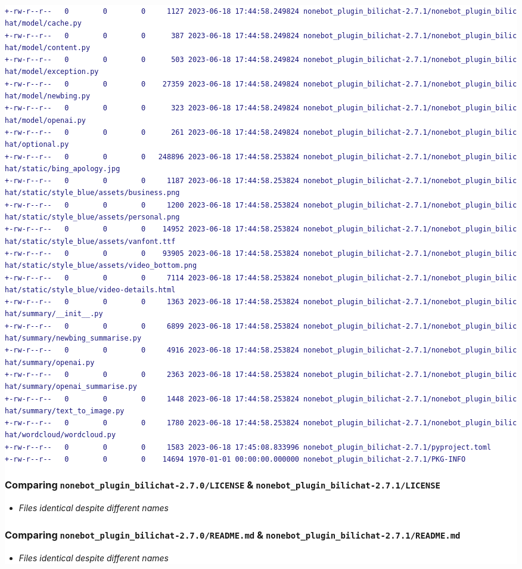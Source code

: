 ```diff
+-rw-r--r--   0        0        0     1127 2023-06-18 17:44:58.249824 nonebot_plugin_bilichat-2.7.1/nonebot_plugin_bilichat/model/cache.py
+-rw-r--r--   0        0        0      387 2023-06-18 17:44:58.249824 nonebot_plugin_bilichat-2.7.1/nonebot_plugin_bilichat/model/content.py
+-rw-r--r--   0        0        0      503 2023-06-18 17:44:58.249824 nonebot_plugin_bilichat-2.7.1/nonebot_plugin_bilichat/model/exception.py
+-rw-r--r--   0        0        0    27359 2023-06-18 17:44:58.249824 nonebot_plugin_bilichat-2.7.1/nonebot_plugin_bilichat/model/newbing.py
+-rw-r--r--   0        0        0      323 2023-06-18 17:44:58.249824 nonebot_plugin_bilichat-2.7.1/nonebot_plugin_bilichat/model/openai.py
+-rw-r--r--   0        0        0      261 2023-06-18 17:44:58.249824 nonebot_plugin_bilichat-2.7.1/nonebot_plugin_bilichat/optional.py
+-rw-r--r--   0        0        0   248896 2023-06-18 17:44:58.253824 nonebot_plugin_bilichat-2.7.1/nonebot_plugin_bilichat/static/bing_apology.jpg
+-rw-r--r--   0        0        0     1187 2023-06-18 17:44:58.253824 nonebot_plugin_bilichat-2.7.1/nonebot_plugin_bilichat/static/style_blue/assets/business.png
+-rw-r--r--   0        0        0     1200 2023-06-18 17:44:58.253824 nonebot_plugin_bilichat-2.7.1/nonebot_plugin_bilichat/static/style_blue/assets/personal.png
+-rw-r--r--   0        0        0    14952 2023-06-18 17:44:58.253824 nonebot_plugin_bilichat-2.7.1/nonebot_plugin_bilichat/static/style_blue/assets/vanfont.ttf
+-rw-r--r--   0        0        0    93905 2023-06-18 17:44:58.253824 nonebot_plugin_bilichat-2.7.1/nonebot_plugin_bilichat/static/style_blue/assets/video_bottom.png
+-rw-r--r--   0        0        0     7114 2023-06-18 17:44:58.253824 nonebot_plugin_bilichat-2.7.1/nonebot_plugin_bilichat/static/style_blue/video-details.html
+-rw-r--r--   0        0        0     1363 2023-06-18 17:44:58.253824 nonebot_plugin_bilichat-2.7.1/nonebot_plugin_bilichat/summary/__init__.py
+-rw-r--r--   0        0        0     6899 2023-06-18 17:44:58.253824 nonebot_plugin_bilichat-2.7.1/nonebot_plugin_bilichat/summary/newbing_summarise.py
+-rw-r--r--   0        0        0     4916 2023-06-18 17:44:58.253824 nonebot_plugin_bilichat-2.7.1/nonebot_plugin_bilichat/summary/openai.py
+-rw-r--r--   0        0        0     2363 2023-06-18 17:44:58.253824 nonebot_plugin_bilichat-2.7.1/nonebot_plugin_bilichat/summary/openai_summarise.py
+-rw-r--r--   0        0        0     1448 2023-06-18 17:44:58.253824 nonebot_plugin_bilichat-2.7.1/nonebot_plugin_bilichat/summary/text_to_image.py
+-rw-r--r--   0        0        0     1780 2023-06-18 17:44:58.253824 nonebot_plugin_bilichat-2.7.1/nonebot_plugin_bilichat/wordcloud/wordcloud.py
+-rw-r--r--   0        0        0     1583 2023-06-18 17:45:08.833996 nonebot_plugin_bilichat-2.7.1/pyproject.toml
+-rw-r--r--   0        0        0    14694 1970-01-01 00:00:00.000000 nonebot_plugin_bilichat-2.7.1/PKG-INFO
```

### Comparing `nonebot_plugin_bilichat-2.7.0/LICENSE` & `nonebot_plugin_bilichat-2.7.1/LICENSE`

 * *Files identical despite different names*

### Comparing `nonebot_plugin_bilichat-2.7.0/README.md` & `nonebot_plugin_bilichat-2.7.1/README.md`

 * *Files identical despite different names*

